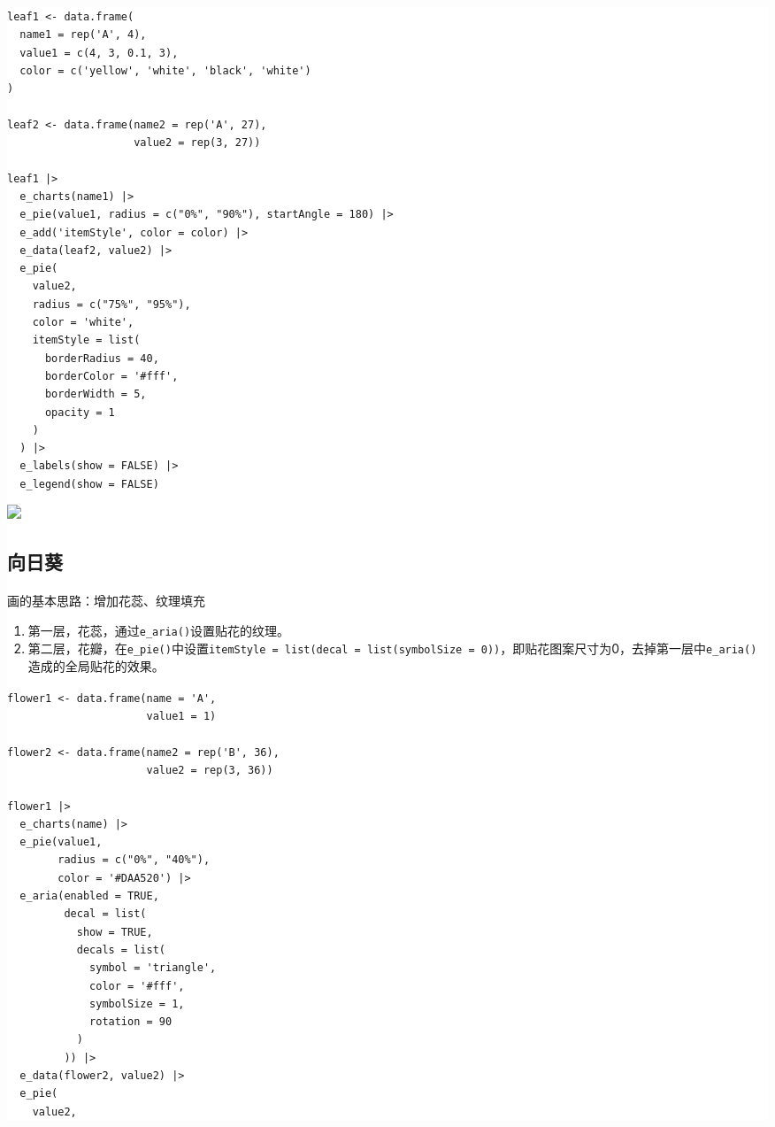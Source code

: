 ```{r}
leaf1 <- data.frame(
  name1 = rep('A', 4),
  value1 = c(4, 3, 0.1, 3),
  color = c('yellow', 'white', 'black', 'white')
)

leaf2 <- data.frame(name2 = rep('A', 27),
                    value2 = rep(3, 27))

leaf1 |>
  e_charts(name1) |>
  e_pie(value1, radius = c("0%", "90%"), startAngle = 180) |>
  e_add('itemStyle', color = color) |>
  e_data(leaf2, value2) |>
  e_pie(
    value2,
    radius = c("75%", "95%"),
    color = 'white',
    itemStyle = list(
      borderRadius = 40,
      borderColor = '#fff',
      borderWidth = 5,
      opacity = 1
    )
  ) |>
  e_labels(show = FALSE) |>
  e_legend(show = FALSE)
```

![](https://yuanfan.vercel.app/images/2022/2022-04-28-10.png)

## 向日葵

画的基本思路：增加花蕊、纹理填充

1. 第一层，花蕊，通过`e_aria()`设置贴花的纹理。
2. 第二层，花瓣，在`e_pie()`中设置`itemStyle = list(decal = list(symbolSize = 0))`，即贴花图案尺寸为0，去掉第一层中`e_aria()`造成的全局贴花的效果。

```{r}
flower1 <- data.frame(name = 'A',
                      value1 = 1)

flower2 <- data.frame(name2 = rep('B', 36),
                      value2 = rep(3, 36))

flower1 |>
  e_charts(name) |>
  e_pie(value1,
        radius = c("0%", "40%"),
        color = '#DAA520') |>
  e_aria(enabled = TRUE,
         decal = list(
           show = TRUE,
           decals = list(
             symbol = 'triangle',
             color = '#fff',
             symbolSize = 1,
             rotation = 90
           )
         )) |>
  e_data(flower2, value2) |>
  e_pie(
    value2,
```